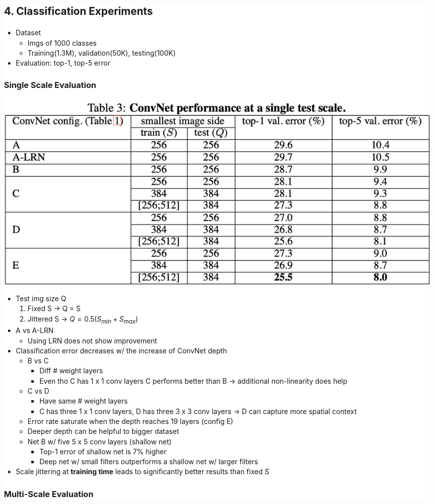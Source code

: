 
## 4. Classification Experiments

- Dataset
    - Imgs of 1000 classes
    - Training(1.3M), validation(50K), testing(100K)
- Evaluation: top-1, top-5 error

### Single Scale Evaluation 
![single scale eval](/img/pics_11_22/singleTestScale.png)
- Test img size Q
    1. Fixed S → Q = S
    2. Jittered S → $Q = 0.5(S_{min} + S_{max})$
- A vs A-LRN
    - Using LRN does not show improvement
- Classification error decreases w/ the increase of ConvNet depth
    - B vs C
        - Diff # weight layers
        - Even tho C has 1 x 1 conv layers C performs better than B → additional non-linearity does help
    - C vs D
        - Have same # weight layers
        - C has three 1 x 1 conv layers, D has three 3 x 3 conv layers → D can capture more spatial context
    - Error rate saturate when the depth reaches 19 layers (config E)
    - Deeper depth can be helpful to bigger dataset
    - Net B w/ five 5 x 5 conv layers (shallow net)
        - Top-1 error of shallow net is 7% higher
        - Deep net w/ small filters outperforms a shallow net w/ larger filters
- Scale jittering at **training time** leads to significantly better results than fixed S

### Multi-Scale Evaluation 